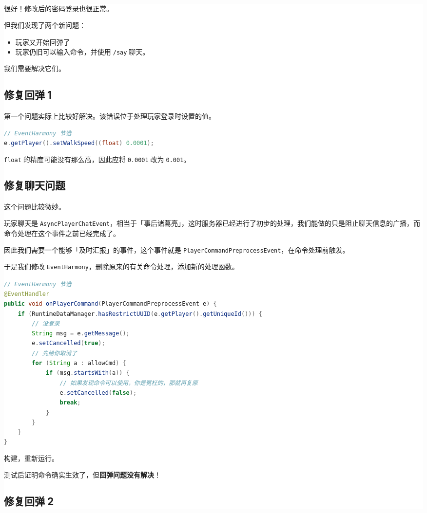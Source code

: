 很好！修改后的密码登录也很正常。

但我们发现了两个新问题：

- 玩家又开始回弹了
- 玩家仍旧可以输入命令，并使用 `/say` 聊天。

我们需要解决它们。

## 修复回弹 1

第一个问题实际上比较好解决。该错误位于处理玩家登录时设置的值。

```java
// EventHarmony 节选
e.getPlayer().setWalkSpeed((float) 0.0001);
```

`float` 的精度可能没有那么高，因此应将 `0.0001` 改为 `0.001`。

## 修复聊天问题

这个问题比较微妙。

玩家聊天是 `AsyncPlayerChatEvent`，相当于「事后诸葛亮」，这时服务器已经进行了初步的处理，我们能做的只是阻止聊天信息的广播，而命令处理在这个事件之前已经完成了。

因此我们需要一个能够「及时汇报」的事件，这个事件就是 `PlayerCommandPreprocessEvent`，在命令处理前触发。

于是我们修改 `EventHarmony`，删除原来的有关命令处理，添加新的处理函数。

```java
// EventHarmony 节选
@EventHandler
public void onPlayerCommand(PlayerCommandPreprocessEvent e) {
    if (RuntimeDataManager.hasRestrictUUID(e.getPlayer().getUniqueId())) {
        // 没登录
        String msg = e.getMessage();
        e.setCancelled(true);
        // 先给你取消了
        for (String a : allowCmd) {
            if (msg.startsWith(a)) {
                // 如果发现命令可以使用，你是冤枉的，那就再复原
                e.setCancelled(false);
                break;
            }
        }
    }
}
```

构建，重新运行。

测试后证明命令确实生效了，但**回弹问题没有解决**！

## 修复回弹 2
